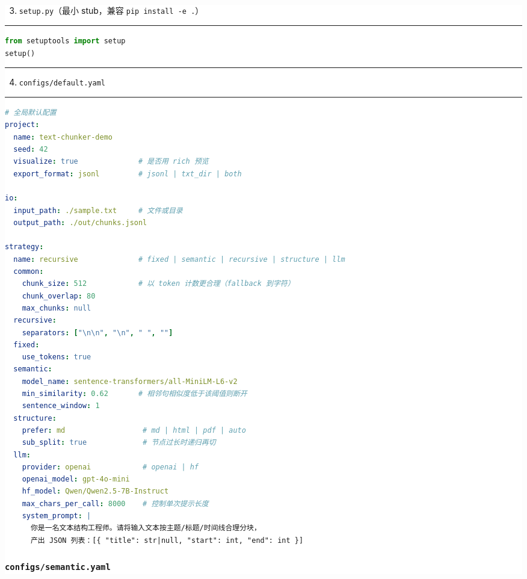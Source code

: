 3) `setup.py`（最小 stub，兼容 `pip install -e .`）
--------------------------------------------

```python
from setuptools import setup
setup()
```

* * *

4) `configs/default.yaml`
-------------------------

```yaml
# 全局默认配置
project:
  name: text-chunker-demo
  seed: 42
  visualize: true              # 是否用 rich 预览
  export_format: jsonl         # jsonl | txt_dir | both

io:
  input_path: ./sample.txt     # 文件或目录
  output_path: ./out/chunks.jsonl

strategy:
  name: recursive              # fixed | semantic | recursive | structure | llm
  common:
    chunk_size: 512            # 以 token 计数更合理（fallback 到字符）
    chunk_overlap: 80
    max_chunks: null
  recursive:
    separators: ["\n\n", "\n", " ", ""]
  fixed:
    use_tokens: true
  semantic:
    model_name: sentence-transformers/all-MiniLM-L6-v2
    min_similarity: 0.62       # 相邻句相似度低于该阈值则断开
    sentence_window: 1
  structure:
    prefer: md                  # md | html | pdf | auto
    sub_split: true             # 节点过长时递归再切
  llm:
    provider: openai            # openai | hf
    openai_model: gpt-4o-mini
    hf_model: Qwen/Qwen2.5-7B-Instruct
    max_chars_per_call: 8000    # 控制单次提示长度
    system_prompt: |
      你是一名文本结构工程师。请将输入文本按主题/标题/时间线合理分块，
      产出 JSON 列表：[{ "title": str|null, "start": int, "end": int }]
```

### `configs/semantic.yaml`
